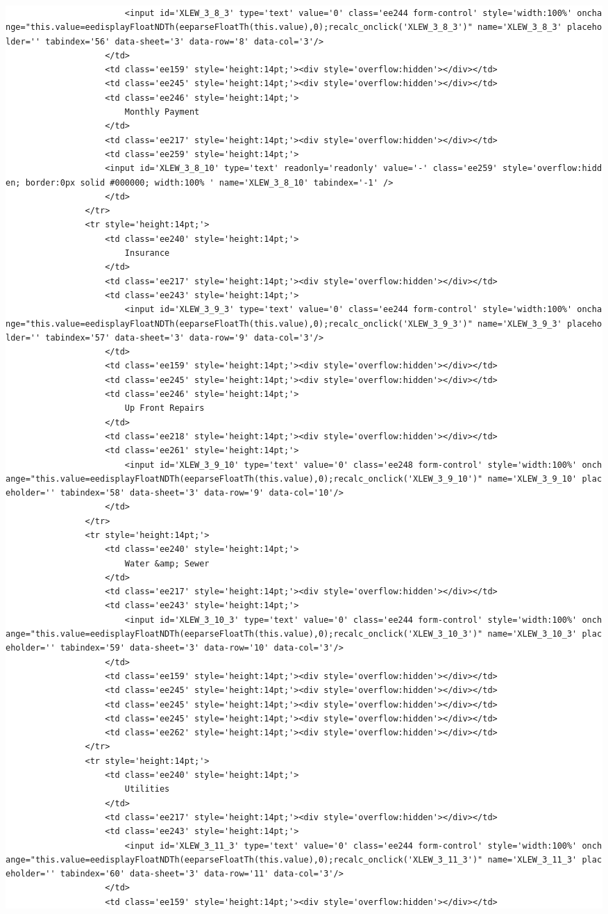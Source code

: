 							<input id='XLEW_3_8_3' type='text' value='0' class='ee244 form-control' style='width:100%' onchange="this.value=eedisplayFloatNDTh(eeparseFloatTh(this.value),0);recalc_onclick('XLEW_3_8_3')" name='XLEW_3_8_3' placeholder='' tabindex='56' data-sheet='3' data-row='8' data-col='3'/>
						</td>
						<td class='ee159' style='height:14pt;'><div style='overflow:hidden'></div></td>
						<td class='ee245' style='height:14pt;'><div style='overflow:hidden'></div></td>
						<td class='ee246' style='height:14pt;'>
							Monthly Payment
						</td>
						<td class='ee217' style='height:14pt;'><div style='overflow:hidden'></div></td>
						<td class='ee259' style='height:14pt;'>
						<input id='XLEW_3_8_10' type='text' readonly='readonly' value='-' class='ee259' style='overflow:hidden; border:0px solid #000000; width:100% ' name='XLEW_3_8_10' tabindex='-1' />
						</td>
                    </tr>
                    <tr style='height:14pt;'>
						<td class='ee240' style='height:14pt;'>
							Insurance
						</td>
						<td class='ee217' style='height:14pt;'><div style='overflow:hidden'></div></td>
						<td class='ee243' style='height:14pt;'>
							<input id='XLEW_3_9_3' type='text' value='0' class='ee244 form-control' style='width:100%' onchange="this.value=eedisplayFloatNDTh(eeparseFloatTh(this.value),0);recalc_onclick('XLEW_3_9_3')" name='XLEW_3_9_3' placeholder='' tabindex='57' data-sheet='3' data-row='9' data-col='3'/>
						</td>
						<td class='ee159' style='height:14pt;'><div style='overflow:hidden'></div></td>
						<td class='ee245' style='height:14pt;'><div style='overflow:hidden'></div></td>
						<td class='ee246' style='height:14pt;'>
							Up Front Repairs
						</td>
						<td class='ee218' style='height:14pt;'><div style='overflow:hidden'></div></td>
						<td class='ee261' style='height:14pt;'>
							<input id='XLEW_3_9_10' type='text' value='0' class='ee248 form-control' style='width:100%' onchange="this.value=eedisplayFloatNDTh(eeparseFloatTh(this.value),0);recalc_onclick('XLEW_3_9_10')" name='XLEW_3_9_10' placeholder='' tabindex='58' data-sheet='3' data-row='9' data-col='10'/>
						</td>
                    </tr>
                    <tr style='height:14pt;'>
						<td class='ee240' style='height:14pt;'>
							Water &amp; Sewer
						</td>
						<td class='ee217' style='height:14pt;'><div style='overflow:hidden'></div></td>
						<td class='ee243' style='height:14pt;'>
							<input id='XLEW_3_10_3' type='text' value='0' class='ee244 form-control' style='width:100%' onchange="this.value=eedisplayFloatNDTh(eeparseFloatTh(this.value),0);recalc_onclick('XLEW_3_10_3')" name='XLEW_3_10_3' placeholder='' tabindex='59' data-sheet='3' data-row='10' data-col='3'/>
						</td>
						<td class='ee159' style='height:14pt;'><div style='overflow:hidden'></div></td>
						<td class='ee245' style='height:14pt;'><div style='overflow:hidden'></div></td>
						<td class='ee245' style='height:14pt;'><div style='overflow:hidden'></div></td>
						<td class='ee245' style='height:14pt;'><div style='overflow:hidden'></div></td>
						<td class='ee262' style='height:14pt;'><div style='overflow:hidden'></div></td>
                    </tr>
                    <tr style='height:14pt;'>
						<td class='ee240' style='height:14pt;'>
							Utilities
						</td>
						<td class='ee217' style='height:14pt;'><div style='overflow:hidden'></div></td>
						<td class='ee243' style='height:14pt;'>
							<input id='XLEW_3_11_3' type='text' value='0' class='ee244 form-control' style='width:100%' onchange="this.value=eedisplayFloatNDTh(eeparseFloatTh(this.value),0);recalc_onclick('XLEW_3_11_3')" name='XLEW_3_11_3' placeholder='' tabindex='60' data-sheet='3' data-row='11' data-col='3'/>
						</td>
						<td class='ee159' style='height:14pt;'><div style='overflow:hidden'></div></td>